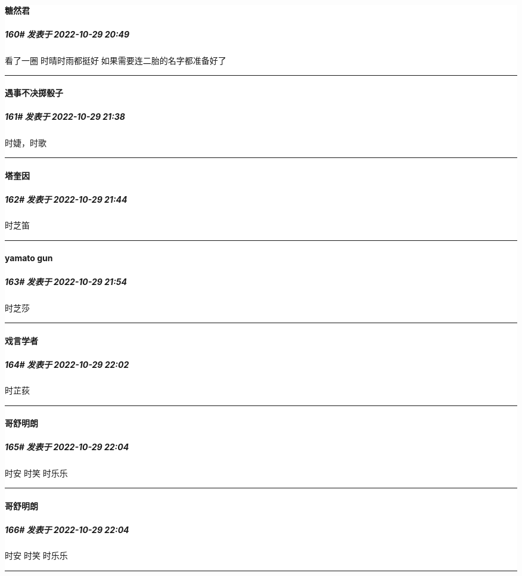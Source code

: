 ####  糖然君  
##### 160#       发表于 2022-10-29 20:49

看了一圈 时晴时雨都挺好
如果需要连二胎的名字都准备好了



*****

####  遇事不决掷骰子  
##### 161#       发表于 2022-10-29 21:38

时婕，时歌



*****

####  塔奎因  
##### 162#       发表于 2022-10-29 21:44

时芝笛



*****

####  yamato gun  
##### 163#       发表于 2022-10-29 21:54

时芝莎

*****

####  戏言学者  
##### 164#       发表于 2022-10-29 22:02

时芷荻



*****

####  哥舒明朗  
##### 165#       发表于 2022-10-29 22:04

时安 时笑 时乐乐

*****

####  哥舒明朗  
##### 166#       发表于 2022-10-29 22:04

时安 时笑 时乐乐

*****
